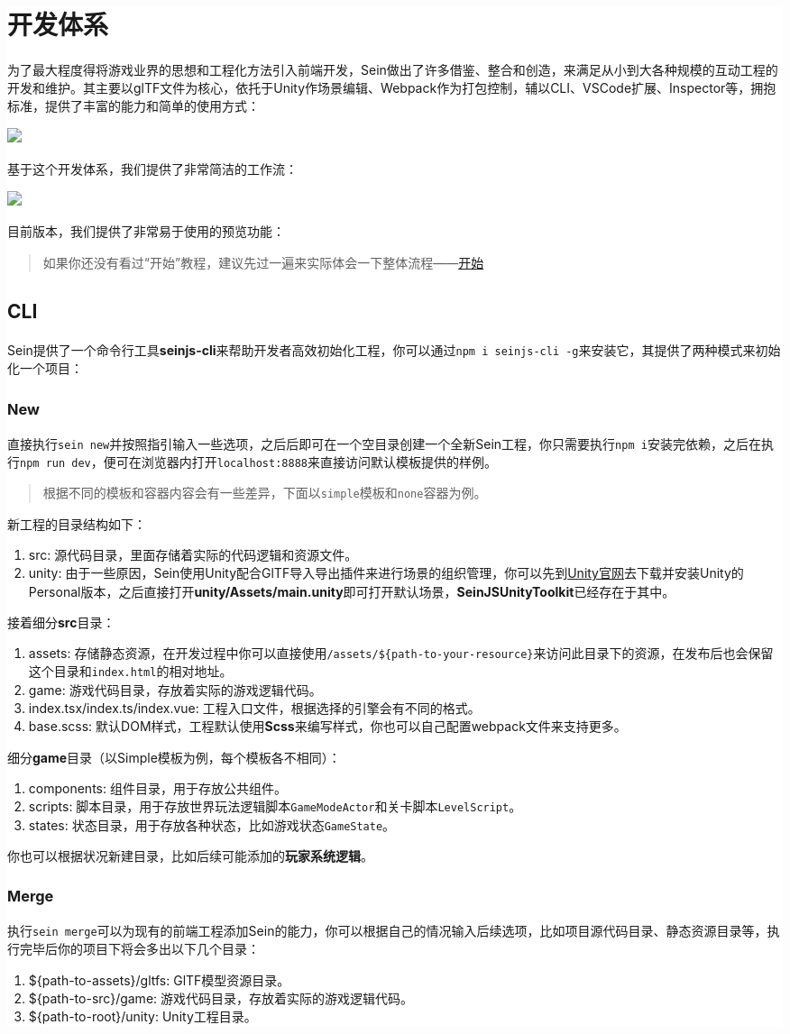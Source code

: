 # 开发体系

为了最大程度得将游戏业界的思想和工程化方法引入前端开发，Sein做出了许多借鉴、整合和创造，来满足从小到大各种规模的互动工程的开发和维护。其主要以glTF文件为核心，依托于Unity作场景编辑、Webpack作为打包控制，辅以CLI、VSCode扩展、Inspector等，拥抱标准，提供了丰富的能力和简单的使用方式：

<img src="/assets/guides/assets/workflow/0.png" style="width: 90%;min-width: 1000px;"></img>

基于这个开发体系，我们提供了非常简洁的工作流：

<img src="/assets/guides/assets/workflow/1.png" style="width: 100%;min-width: 1000px;"></img>

目前版本，我们提供了非常易于使用的预览功能：

<video style="max-width: 100%;" src="/assets/tutorials/artist/img/0.mp4" controls></video>

>如果你还没有看过“开始”教程，建议先过一遍来实际体会一下整体流程——[开始](../tutorial)

## CLI

Sein提供了一个命令行工具**seinjs-cli**来帮助开发者高效初始化工程，你可以通过`npm i seinjs-cli -g`来安装它，其提供了两种模式来初始化一个项目：  

### New

直接执行`sein new`并按照指引输入一些选项，之后后即可在一个空目录创建一个全新Sein工程，你只需要执行`npm i`安装完依赖，之后在执行`npm run dev`，便可在浏览器内打开`localhost:8888`来直接访问默认模板提供的样例。  

>根据不同的模板和容器内容会有一些差异，下面以`simple`模板和`none`容器为例。

新工程的目录结构如下：

1. src: 源代码目录，里面存储着实际的代码逻辑和资源文件。
2. unity: 由于一些原因，Sein使用Unity配合GlTF导入导出插件来进行场景的组织管理，你可以先到[Unity官网](https://store.unity.com/)去下载并安装Unity的Personal版本，之后直接打开**unity/Assets/main.unity**即可打开默认场景，**SeinJSUnityToolkit**已经存在于其中。

接着细分**src**目录：

1. assets: 存储静态资源，在开发过程中你可以直接使用`/assets/${path-to-your-resource}`来访问此目录下的资源，在发布后也会保留这个目录和`index.html`的相对地址。
2. game: 游戏代码目录，存放着实际的游戏逻辑代码。
3. index.tsx/index.ts/index.vue: 工程入口文件，根据选择的引擎会有不同的格式。
4. base.scss: 默认DOM样式，工程默认使用**Scss**来编写样式，你也可以自己配置webpack文件来支持更多。

细分**game**目录（以Simple模板为例，每个模板各不相同）：

1. components: 组件目录，用于存放公共组件。
2. scripts: 脚本目录，用于存放世界玩法逻辑脚本`GameModeActor`和关卡脚本`LevelScript`。
3. states: 状态目录，用于存放各种状态，比如游戏状态`GameState`。

你也可以根据状况新建目录，比如后续可能添加的**玩家系统逻辑**。

### Merge

执行`sein merge`可以为现有的前端工程添加Sein的能力，你可以根据自己的情况输入后续选项，比如项目源代码目录、静态资源目录等，执行完毕后你的项目下将会多出以下几个目录：  

1. ${path-to-assets}/gltfs: GlTF模型资源目录。
2. ${path-to-src}/game: 游戏代码目录，存放着实际的游戏逻辑代码。
3. ${path-to-root}/unity: Unity工程目录。
